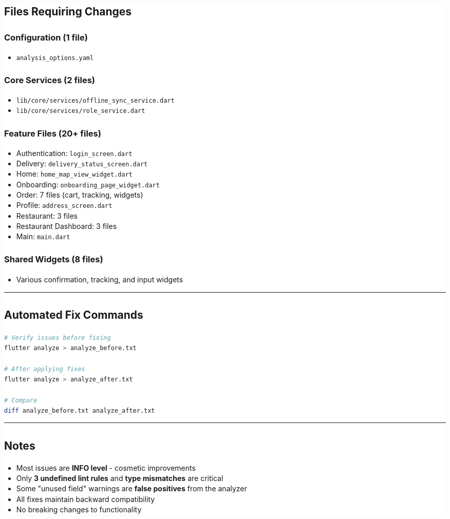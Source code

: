 
## Files Requiring Changes

### Configuration (1 file)
- `analysis_options.yaml`

### Core Services (2 files)
- `lib/core/services/offline_sync_service.dart`
- `lib/core/services/role_service.dart`

### Feature Files (20+ files)
- Authentication: `login_screen.dart`
- Delivery: `delivery_status_screen.dart`
- Home: `home_map_view_widget.dart`
- Onboarding: `onboarding_page_widget.dart`
- Order: 7 files (cart, tracking, widgets)
- Profile: `address_screen.dart`
- Restaurant: 3 files
- Restaurant Dashboard: 3 files
- Main: `main.dart`

### Shared Widgets (8 files)
- Various confirmation, tracking, and input widgets

---

## Automated Fix Commands

```bash
# Verify issues before fixing
flutter analyze > analyze_before.txt

# After applying fixes
flutter analyze > analyze_after.txt

# Compare
diff analyze_before.txt analyze_after.txt
```

---

## Notes

- Most issues are **INFO level** - cosmetic improvements
- Only **3 undefined lint rules** and **type mismatches** are critical
- Some "unused field" warnings are **false positives** from the analyzer
- All fixes maintain backward compatibility
- No breaking changes to functionality

